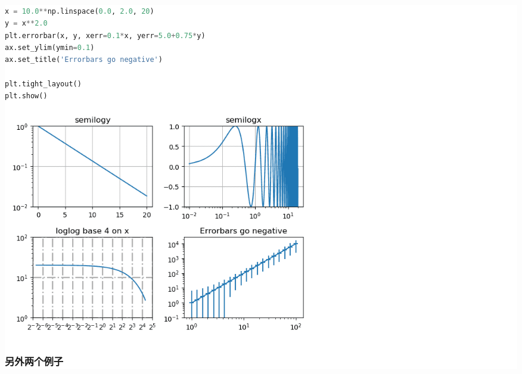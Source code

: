 ```python
x = 10.0**np.linspace(0.0, 2.0, 20)
y = x**2.0
plt.errorbar(x, y, xerr=0.1*x, yerr=5.0+0.75*y)
ax.set_ylim(ymin=0.1)
ax.set_title('Errorbars go negative')

plt.tight_layout()
plt.show()
```
<img src="/images/2020-03/0323_Query_huang_object2primeb.png" width="60%">

### 另外两个例子